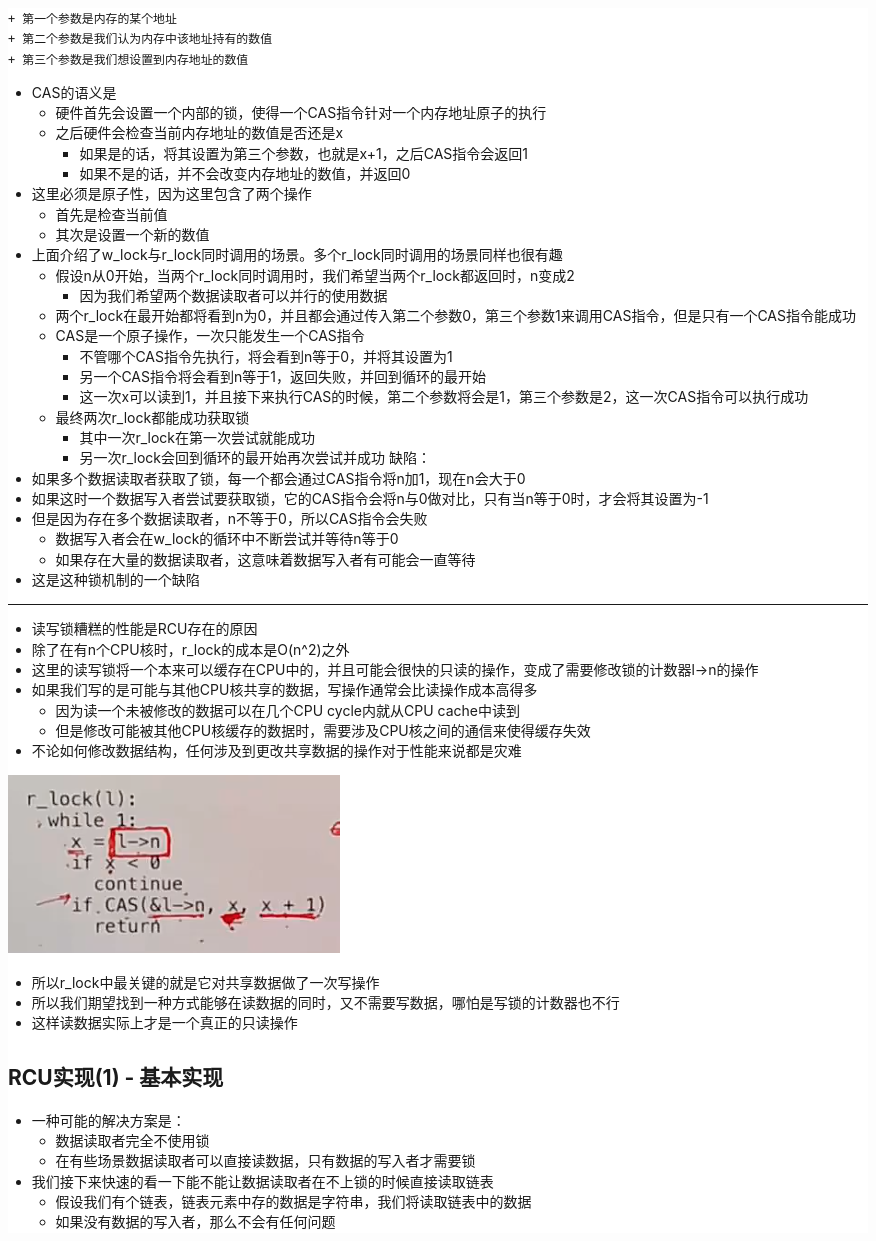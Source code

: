     + 第一个参数是内存的某个地址
    + 第二个参数是我们认为内存中该地址持有的数值
    + 第三个参数是我们想设置到内存地址的数值
  + CAS的语义是
    + 硬件首先会设置一个内部的锁，使得一个CAS指令针对一个内存地址原子的执行
    + 之后硬件会检查当前内存地址的数值是否还是x
      + 如果是的话，将其设置为第三个参数，也就是x+1，之后CAS指令会返回1
      + 如果不是的话，并不会改变内存地址的数值，并返回0
  + 这里必须是原子性，因为这里包含了两个操作
    + 首先是检查当前值
    + 其次是设置一个新的数值
+ 上面介绍了w_lock与r_lock同时调用的场景。多个r_lock同时调用的场景同样也很有趣
  + 假设n从0开始，当两个r_lock同时调用时，我们希望当两个r_lock都返回时，n变成2
    + 因为我们希望两个数据读取者可以并行的使用数据
  + 两个r_lock在最开始都将看到n为0，并且都会通过传入第二个参数0，第三个参数1来调用CAS指令，但是只有一个CAS指令能成功
  + CAS是一个原子操作，一次只能发生一个CAS指令
    + 不管哪个CAS指令先执行，将会看到n等于0，并将其设置为1
    + 另一个CAS指令将会看到n等于1，返回失败，并回到循环的最开始
    + 这一次x可以读到1，并且接下来执行CAS的时候，第二个参数将会是1，第三个参数是2，这一次CAS指令可以执行成功
  + 最终两次r_lock都能成功获取锁
    + 其中一次r_lock在第一次尝试就能成功
    + 另一次r_lock会回到循环的最开始再次尝试并成功
缺陷：
+ 如果多个数据读取者获取了锁，每一个都会通过CAS指令将n加1，现在n会大于0
+ 如果这时一个数据写入者尝试要获取锁，它的CAS指令会将n与0做对比，只有当n等于0时，才会将其设置为-1
+ 但是因为存在多个数据读取者，n不等于0，所以CAS指令会失败
  + 数据写入者会在w_lock的循环中不断尝试并等待n等于0
  + 如果存在大量的数据读取者，这意味着数据写入者有可能会一直等待
+ 这是这种锁机制的一个缺陷
--------------------------------
+ 读写锁糟糕的性能是RCU存在的原因
+ 除了在有n个CPU核时，r_lock的成本是O(n^2)之外
+ 这里的读写锁将一个本来可以缓存在CPU中的，并且可能会很快的只读的操作，变成了需要修改锁的计数器l->n的操作
+ 如果我们写的是可能与其他CPU核共享的数据，写操作通常会比读操作成本高得多
  + 因为读一个未被修改的数据可以在几个CPU cycle内就从CPU cache中读到
  + 但是修改可能被其他CPU核缓存的数据时，需要涉及CPU核之间的通信来使得缓存失效
+ 不论如何修改数据结构，任何涉及到更改共享数据的操作对于性能来说都是灾难
<img src=".\picture\image207.png">

+ 所以r_lock中最关键的就是它对共享数据做了一次写操作
+ 所以我们期望找到一种方式能够在读数据的同时，又不需要写数据，哪怕是写锁的计数器也不行
+ 这样读数据实际上才是一个真正的只读操作
## RCU实现(1) - 基本实现
+ 一种可能的解决方案是：
  + 数据读取者完全不使用锁
  + 在有些场景数据读取者可以直接读数据，只有数据的写入者才需要锁
+ 我们接下来快速的看一下能不能让数据读取者在不上锁的时候直接读取链表
  + 假设我们有个链表，链表元素中存的数据是字符串，我们将读取链表中的数据
  + 如果没有数据的写入者，那么不会有任何问题